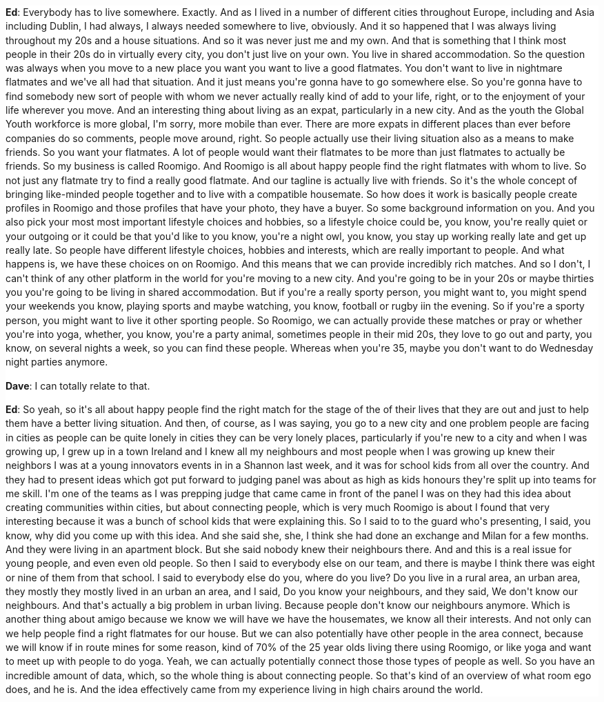 **Ed**: Everybody has to live somewhere. Exactly. And as I lived in a number of different cities throughout Europe, including and Asia including Dublin, I had always, I always needed somewhere to live, obviously. And it so happened that I was always living throughout my 20s and a house situations. And so it was never just me and my own. And that is something that I think most people in their 20s do in virtually every city, you don't just live on your own. You live in shared accommodation. So the question was always when you move to a new place you want you want to live a good flatmates. You don't want to live in nightmare flatmates and we've all had that situation. And it just means you're gonna have to go somewhere else. So you're gonna have to find somebody new sort of people with whom we never actually really kind of add to your life, right, or to the enjoyment of your life wherever you move. And an interesting thing about living as an expat, particularly in a new city. And as the youth the Global Youth workforce is more global, I'm sorry, more mobile than ever. There are more expats in different places than ever before companies do so comments, people move around, right. So people actually use their living situation also as a means to make friends. So you want your flatmates. A lot of people would want their flatmates to be more than just flatmates to actually be friends. So my business is called Roomigo. And Roomigo is all about happy people find the right flatmates with whom to live. So not just any flatmate try to find a really good flatmate. And our tagline is actually live with friends. So it's the whole concept of bringing like-minded people together and to live with a compatible housemate. So how does it work is basically people create profiles in Roomigo and those profiles that have your photo, they have a buyer. So some background information on you. And you also pick your most most important lifestyle choices and hobbies, so a lifestyle choice could be, you know, you're really quiet or your outgoing or it could be that you'd like to you know, you're a night owl, you know, you stay up working really late and get up really late. So people have different lifestyle choices, hobbies and interests, which are really important to people. And what happens is, we have these choices on on Roomigo. And this means that we can provide incredibly rich matches. And so I don't, I can't think of any other platform in the world for you're moving to a new city. And you're going to be in your 20s or maybe thirties you you're going to be living in shared accommodation. But if you're a really sporty person, you might want to, you might spend your weekends you know, playing sports and maybe watching, you know, football or rugby iin the evening. So if you're a sporty person, you might want to live it other sporting people. So Roomigo, we can actually provide these matches or pray or whether you're into yoga, whether, you know, you're a party animal, sometimes people in their mid 20s, they love to go out and party, you know, on several nights a week, so you can find these people. Whereas when you're 35, maybe you don't want to do Wednesday night parties anymore.

**Dave**: I can totally relate to that. 

**Ed**: So yeah, so it's all about happy people find the right match for the stage of the of their lives that they are out and just to help them have a better living situation. And then, of course, as I was saying, you go to a new city and one problem people are facing in cities as people can be quite lonely in cities they can be very lonely places, particularly if you're new to a city and when I was growing up, I grew up in a town Ireland and I knew all my neighbours and most people when I was growing up knew their neighbors I was at a young innovators events in in a Shannon last week, and it was for school kids from all over the country. And they had to present ideas which got put forward to judging panel was about as high as kids honours they're split up into teams for me skill. I'm one of the teams as I was prepping judge that came came in front of the panel I was on they had this idea about creating communities within cities, but about connecting people, which is very much Roomigo is about I found that very interesting because it was a bunch of school kids that were explaining this. So I said to to the guard who's presenting, I said, you know, why did you come up with this idea. And she said she, she, I think she had done an exchange and Milan for a few months. And they were living in an apartment block. But she said nobody knew their neighbours there. And and this is a real issue for young people, and even even old people. So then I said to everybody else on our team, and there is maybe I think there was eight or nine of them from that school. I said to everybody else do you, where do you live? Do you live in a rural area, an urban area, they mostly they mostly lived in an urban an area, and I said, Do you know your neighbours, and they said, We don't know our neighbours. And that's actually a big problem in urban living. Because people don't know our neighbours anymore. Which is another thing about amigo because we know we will have we have the housemates, we know all their interests. And not only can we help people find a right flatmates for our house. But we can also potentially have other people in the area connect, because we will know if in route mines for some reason, kind of 70% of the 25 year olds living there using Roomigo, or like yoga and want to meet up with people to do yoga. Yeah, we can actually potentially connect those those types of people as well. So you have an incredible amount of data, which, so the whole thing is about connecting people. So that's kind of an overview of what room ego does, and he is. And the idea effectively came from my experience living in high chairs around the world.
